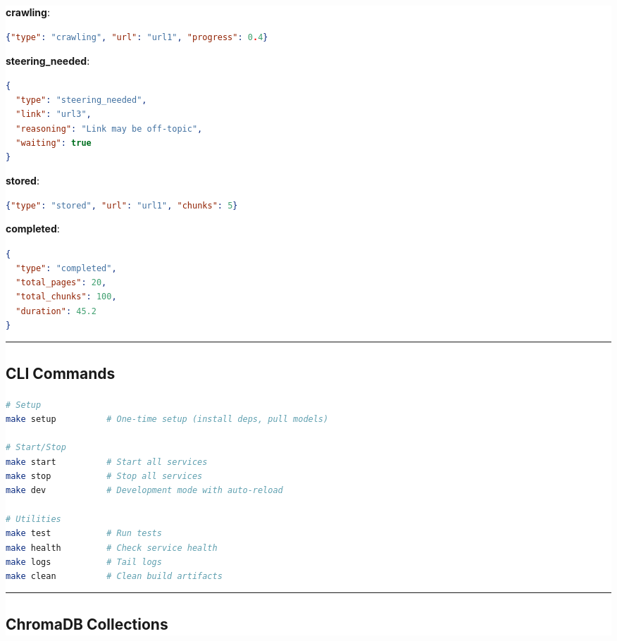 **crawling**:
```json
{"type": "crawling", "url": "url1", "progress": 0.4}
```

**steering_needed**:
```json
{
  "type": "steering_needed",
  "link": "url3",
  "reasoning": "Link may be off-topic",
  "waiting": true
}
```

**stored**:
```json
{"type": "stored", "url": "url1", "chunks": 5}
```

**completed**:
```json
{
  "type": "completed",
  "total_pages": 20,
  "total_chunks": 100,
  "duration": 45.2
}
```

---

## CLI Commands

```bash
# Setup
make setup          # One-time setup (install deps, pull models)

# Start/Stop
make start          # Start all services
make stop           # Stop all services
make dev            # Development mode with auto-reload

# Utilities
make test           # Run tests
make health         # Check service health
make logs           # Tail logs
make clean          # Clean build artifacts
```

---

## ChromaDB Collections
